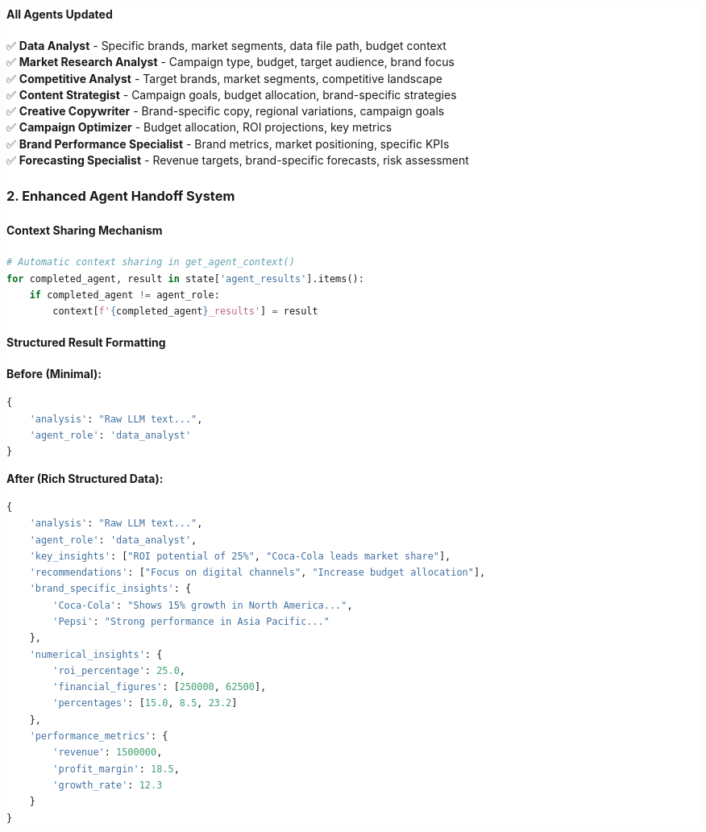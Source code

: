```
```

#### **All Agents Updated**
✅ **Data Analyst** - Specific brands, market segments, data file path, budget context  
✅ **Market Research Analyst** - Campaign type, budget, target audience, brand focus  
✅ **Competitive Analyst** - Target brands, market segments, competitive landscape  
✅ **Content Strategist** - Campaign goals, budget allocation, brand-specific strategies  
✅ **Creative Copywriter** - Brand-specific copy, regional variations, campaign goals  
✅ **Campaign Optimizer** - Budget allocation, ROI projections, key metrics  
✅ **Brand Performance Specialist** - Brand metrics, market positioning, specific KPIs  
✅ **Forecasting Specialist** - Revenue targets, brand-specific forecasts, risk assessment  

### **2. Enhanced Agent Handoff System**

#### **Context Sharing Mechanism**
```python
# Automatic context sharing in get_agent_context()
for completed_agent, result in state['agent_results'].items():
    if completed_agent != agent_role:
        context[f'{completed_agent}_results'] = result
```

#### **Structured Result Formatting**

**Before (Minimal):**
```python
{
    'analysis': "Raw LLM text...",
    'agent_role': 'data_analyst'
}
```

**After (Rich Structured Data):**
```python
{
    'analysis': "Raw LLM text...",
    'agent_role': 'data_analyst',
    'key_insights': ["ROI potential of 25%", "Coca-Cola leads market share"],
    'recommendations': ["Focus on digital channels", "Increase budget allocation"],
    'brand_specific_insights': {
        'Coca-Cola': "Shows 15% growth in North America...",
        'Pepsi': "Strong performance in Asia Pacific..."
    },
    'numerical_insights': {
        'roi_percentage': 25.0,
        'financial_figures': [250000, 62500],
        'percentages': [15.0, 8.5, 23.2]
    },
    'performance_metrics': {
        'revenue': 1500000,
        'profit_margin': 18.5,
        'growth_rate': 12.3
    }
}
```
